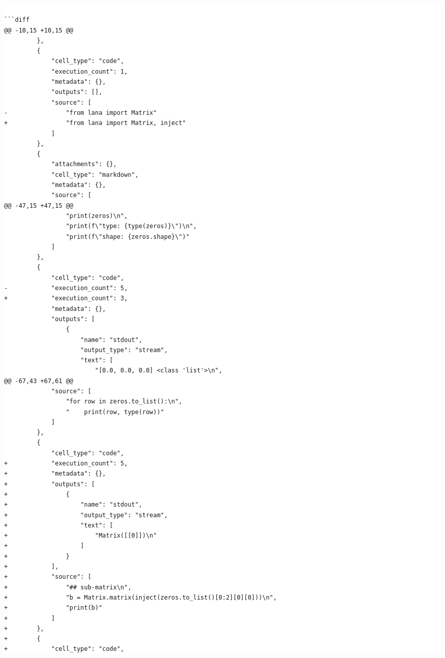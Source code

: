 ```

```diff
@@ -10,15 +10,15 @@
         },
         {
             "cell_type": "code",
             "execution_count": 1,
             "metadata": {},
             "outputs": [],
             "source": [
-                "from lana import Matrix"
+                "from lana import Matrix, inject"
             ]
         },
         {
             "attachments": {},
             "cell_type": "markdown",
             "metadata": {},
             "source": [
@@ -47,15 +47,15 @@
                 "print(zeros)\n",
                 "print(f\"type: {type(zeros)}\")\n",
                 "print(f\"shape: {zeros.shape}\")"
             ]
         },
         {
             "cell_type": "code",
-            "execution_count": 5,
+            "execution_count": 3,
             "metadata": {},
             "outputs": [
                 {
                     "name": "stdout",
                     "output_type": "stream",
                     "text": [
                         "[0.0, 0.0, 0.0] <class 'list'>\n",
@@ -67,43 +67,61 @@
             "source": [
                 "for row in zeros.to_list():\n",
                 "    print(row, type(row))"
             ]
         },
         {
             "cell_type": "code",
+            "execution_count": 5,
+            "metadata": {},
+            "outputs": [
+                {
+                    "name": "stdout",
+                    "output_type": "stream",
+                    "text": [
+                        "Matrix([[0]])\n"
+                    ]
+                }
+            ],
+            "source": [
+                "## sub-matrix\n",
+                "b = Matrix.matrix(inject(zeros.to_list()[0:2][0][0]))\n",
+                "print(b)"
+            ]
+        },
+        {
+            "cell_type": "code",
```